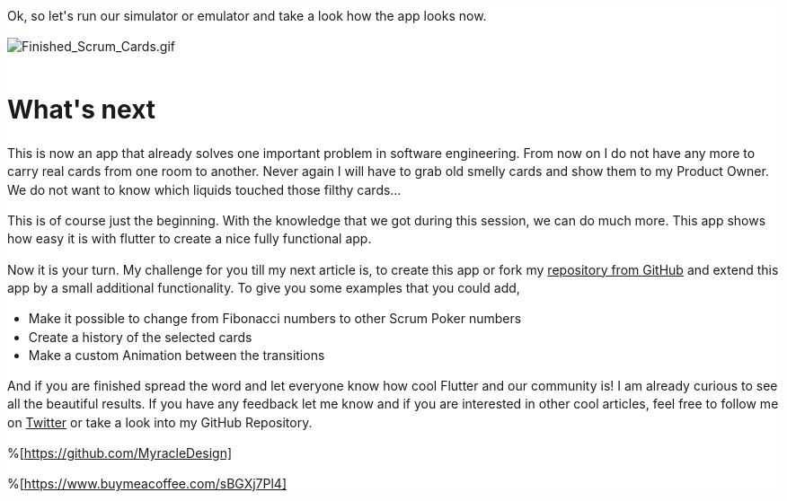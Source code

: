 Ok, so let's run our simulator or emulator and take a look how the app looks now.

![Finished_Scrum_Cards.gif](https://cdn.hashnode.com/res/hashnode/image/upload/v1569490563172/xQXN94bq6.gif)

# What's next
This is now an app that already solves one important problem in software engineering.
From now on I do not have any more to carry real cards from one room to another. Never again I will have to grab old smelly cards and show them to my Product Owner. We do not want to know which liquids touched those filthy cards…

This is of course just the beginning. With the knowledge that we got during this session, we can do much more. This app shows how easy it is with flutter to create a nice fully functional app.

Now it is your turn. My challenge for you till my next article is, to create this app or fork my [repository from GitHub](https://github.com/MyracleDesign/flutter_scrum_cards) and extend this app by a small additional functionality. To give you some examples that you could add,

* Make it possible to change from Fibonacci numbers to other Scrum Poker numbers
* Create a history of the selected cards
* Make a custom Animation between the transitions

And if you are finished spread the word and let everyone know how cool Flutter and our community is! I am already curious to see all the beautiful results.
If you have any feedback let me know and if you are interested in other cool articles, feel free to follow me on [Twitter](https://twitter.com/max_myracle) or take a look into my GitHub Repository.

%[https://github.com/MyracleDesign]

%[https://www.buymeacoffee.com/sBGXj7Pl4]
